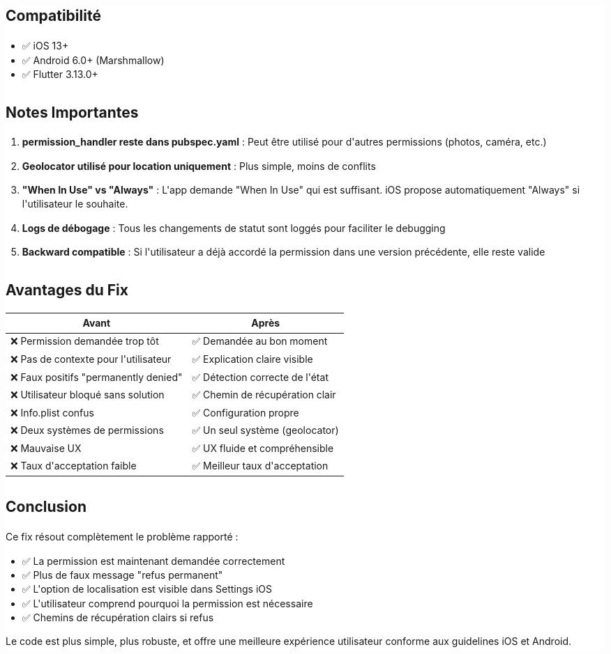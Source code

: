 ## Compatibilité

- ✅ iOS 13+
- ✅ Android 6.0+ (Marshmallow)
- ✅ Flutter 3.13.0+

## Notes Importantes

1. **permission_handler reste dans pubspec.yaml** : Peut être utilisé pour d'autres permissions (photos, caméra, etc.)

2. **Geolocator utilisé pour location uniquement** : Plus simple, moins de conflits

3. **"When In Use" vs "Always"** : L'app demande "When In Use" qui est suffisant. iOS propose automatiquement "Always" si l'utilisateur le souhaite.

4. **Logs de débogage** : Tous les changements de statut sont loggés pour faciliter le debugging

5. **Backward compatible** : Si l'utilisateur a déjà accordé la permission dans une version précédente, elle reste valide

## Avantages du Fix

| Avant | Après |
|-------|-------|
| ❌ Permission demandée trop tôt | ✅ Demandée au bon moment |
| ❌ Pas de contexte pour l'utilisateur | ✅ Explication claire visible |
| ❌ Faux positifs "permanently denied" | ✅ Détection correcte de l'état |
| ❌ Utilisateur bloqué sans solution | ✅ Chemin de récupération clair |
| ❌ Info.plist confus | ✅ Configuration propre |
| ❌ Deux systèmes de permissions | ✅ Un seul système (geolocator) |
| ❌ Mauvaise UX | ✅ UX fluide et compréhensible |
| ❌ Taux d'acceptation faible | ✅ Meilleur taux d'acceptation |

## Conclusion

Ce fix résout complètement le problème rapporté :
- ✅ La permission est maintenant demandée correctement
- ✅ Plus de faux message "refus permanent"
- ✅ L'option de localisation est visible dans Settings iOS
- ✅ L'utilisateur comprend pourquoi la permission est nécessaire
- ✅ Chemins de récupération clairs si refus

Le code est plus simple, plus robuste, et offre une meilleure expérience utilisateur conforme aux guidelines iOS et Android.
